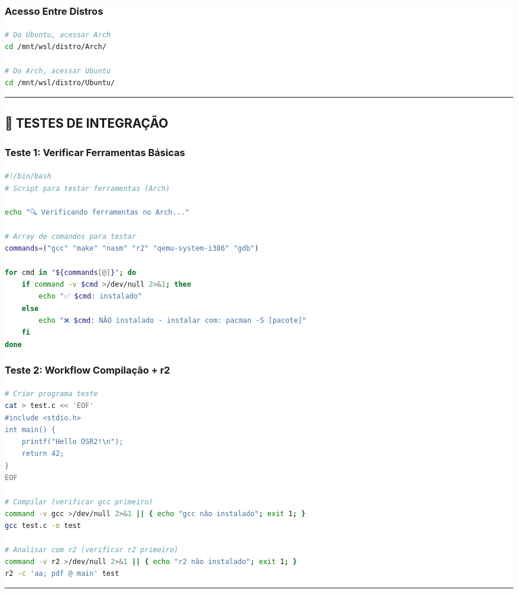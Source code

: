 
### Acesso Entre Distros
```bash
# Do Ubuntu, acessar Arch
cd /mnt/wsl/distro/Arch/

# Do Arch, acessar Ubuntu  
cd /mnt/wsl/distro/Ubuntu/
```

---

## 🧪 TESTES DE INTEGRAÇÃO

### Teste 1: Verificar Ferramentas Básicas
```bash
#!/bin/bash
# Script para testar ferramentas (Arch)

echo "🔍 Verificando ferramentas no Arch..."

# Array de comandos para testar
commands=("gcc" "make" "nasm" "r2" "qemu-system-i386" "gdb")

for cmd in "${commands[@]}"; do
    if command -v $cmd >/dev/null 2>&1; then
        echo "✅ $cmd: instalado"
    else
        echo "❌ $cmd: NÃO instalado - instalar com: pacman -S [pacote]"
    fi
done
```

### Teste 2: Workflow Compilação + r2
```bash
# Criar programa teste
cat > test.c << 'EOF'
#include <stdio.h>
int main() {
    printf("Hello OSR2!\n");
    return 42;
}
EOF

# Compilar (verificar gcc primeiro)
command -v gcc >/dev/null 2>&1 || { echo "gcc não instalado"; exit 1; }
gcc test.c -o test

# Analisar com r2 (verificar r2 primeiro)
command -v r2 >/dev/null 2>&1 || { echo "r2 não instalado"; exit 1; }
r2 -c 'aa; pdf @ main' test
```

---